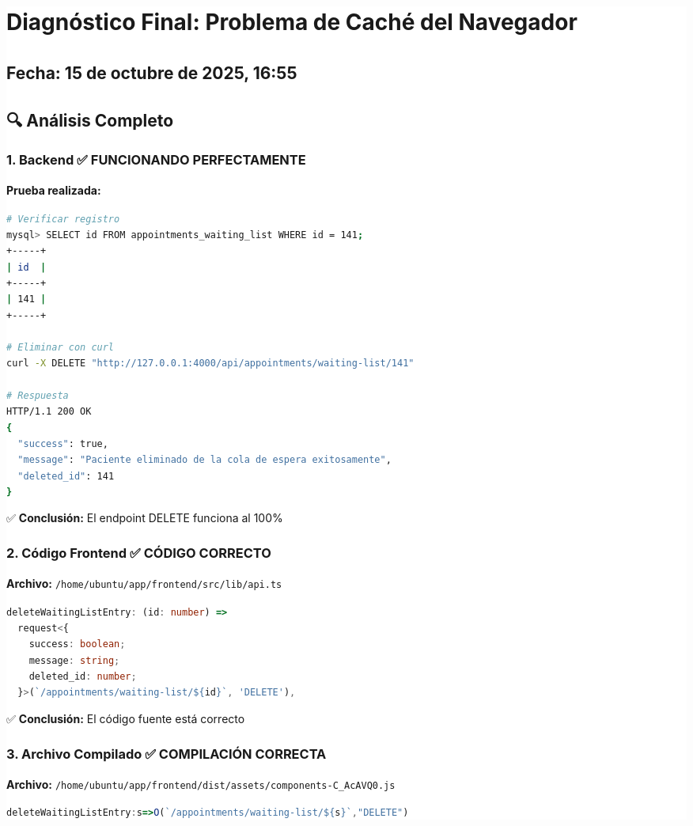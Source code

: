 # Diagnóstico Final: Problema de Caché del Navegador

## Fecha: 15 de octubre de 2025, 16:55

## 🔍 Análisis Completo

### 1. Backend ✅ FUNCIONANDO PERFECTAMENTE

**Prueba realizada:**
```bash
# Verificar registro
mysql> SELECT id FROM appointments_waiting_list WHERE id = 141;
+-----+
| id  |
+-----+
| 141 |
+-----+

# Eliminar con curl
curl -X DELETE "http://127.0.0.1:4000/api/appointments/waiting-list/141"

# Respuesta
HTTP/1.1 200 OK
{
  "success": true,
  "message": "Paciente eliminado de la cola de espera exitosamente",
  "deleted_id": 141
}
```

✅ **Conclusión:** El endpoint DELETE funciona al 100%

### 2. Código Frontend ✅ CÓDIGO CORRECTO

**Archivo:** `/home/ubuntu/app/frontend/src/lib/api.ts`
```typescript
deleteWaitingListEntry: (id: number) =>
  request<{
    success: boolean;
    message: string;
    deleted_id: number;
  }>(`/appointments/waiting-list/${id}`, 'DELETE'),
```

✅ **Conclusión:** El código fuente está correcto

### 3. Archivo Compilado ✅ COMPILACIÓN CORRECTA

**Archivo:** `/home/ubuntu/app/frontend/dist/assets/components-C_AcAVQ0.js`
```javascript
deleteWaitingListEntry:s=>O(`/appointments/waiting-list/${s}`,"DELETE")
```
